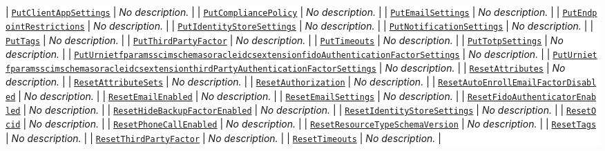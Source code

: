 | <code><a href="#rhizo-co-terraform-provider-oci.identityDomainsAuthenticationFactorSetting.IdentityDomainsAuthenticationFactorSetting.putClientAppSettings">PutClientAppSettings</a></code> | *No description.* |
| <code><a href="#rhizo-co-terraform-provider-oci.identityDomainsAuthenticationFactorSetting.IdentityDomainsAuthenticationFactorSetting.putCompliancePolicy">PutCompliancePolicy</a></code> | *No description.* |
| <code><a href="#rhizo-co-terraform-provider-oci.identityDomainsAuthenticationFactorSetting.IdentityDomainsAuthenticationFactorSetting.putEmailSettings">PutEmailSettings</a></code> | *No description.* |
| <code><a href="#rhizo-co-terraform-provider-oci.identityDomainsAuthenticationFactorSetting.IdentityDomainsAuthenticationFactorSetting.putEndpointRestrictions">PutEndpointRestrictions</a></code> | *No description.* |
| <code><a href="#rhizo-co-terraform-provider-oci.identityDomainsAuthenticationFactorSetting.IdentityDomainsAuthenticationFactorSetting.putIdentityStoreSettings">PutIdentityStoreSettings</a></code> | *No description.* |
| <code><a href="#rhizo-co-terraform-provider-oci.identityDomainsAuthenticationFactorSetting.IdentityDomainsAuthenticationFactorSetting.putNotificationSettings">PutNotificationSettings</a></code> | *No description.* |
| <code><a href="#rhizo-co-terraform-provider-oci.identityDomainsAuthenticationFactorSetting.IdentityDomainsAuthenticationFactorSetting.putTags">PutTags</a></code> | *No description.* |
| <code><a href="#rhizo-co-terraform-provider-oci.identityDomainsAuthenticationFactorSetting.IdentityDomainsAuthenticationFactorSetting.putThirdPartyFactor">PutThirdPartyFactor</a></code> | *No description.* |
| <code><a href="#rhizo-co-terraform-provider-oci.identityDomainsAuthenticationFactorSetting.IdentityDomainsAuthenticationFactorSetting.putTimeouts">PutTimeouts</a></code> | *No description.* |
| <code><a href="#rhizo-co-terraform-provider-oci.identityDomainsAuthenticationFactorSetting.IdentityDomainsAuthenticationFactorSetting.putTotpSettings">PutTotpSettings</a></code> | *No description.* |
| <code><a href="#rhizo-co-terraform-provider-oci.identityDomainsAuthenticationFactorSetting.IdentityDomainsAuthenticationFactorSetting.putUrnietfparamsscimschemasoracleidcsextensionfidoAuthenticationFactorSettings">PutUrnietfparamsscimschemasoracleidcsextensionfidoAuthenticationFactorSettings</a></code> | *No description.* |
| <code><a href="#rhizo-co-terraform-provider-oci.identityDomainsAuthenticationFactorSetting.IdentityDomainsAuthenticationFactorSetting.putUrnietfparamsscimschemasoracleidcsextensionthirdPartyAuthenticationFactorSettings">PutUrnietfparamsscimschemasoracleidcsextensionthirdPartyAuthenticationFactorSettings</a></code> | *No description.* |
| <code><a href="#rhizo-co-terraform-provider-oci.identityDomainsAuthenticationFactorSetting.IdentityDomainsAuthenticationFactorSetting.resetAttributes">ResetAttributes</a></code> | *No description.* |
| <code><a href="#rhizo-co-terraform-provider-oci.identityDomainsAuthenticationFactorSetting.IdentityDomainsAuthenticationFactorSetting.resetAttributeSets">ResetAttributeSets</a></code> | *No description.* |
| <code><a href="#rhizo-co-terraform-provider-oci.identityDomainsAuthenticationFactorSetting.IdentityDomainsAuthenticationFactorSetting.resetAuthorization">ResetAuthorization</a></code> | *No description.* |
| <code><a href="#rhizo-co-terraform-provider-oci.identityDomainsAuthenticationFactorSetting.IdentityDomainsAuthenticationFactorSetting.resetAutoEnrollEmailFactorDisabled">ResetAutoEnrollEmailFactorDisabled</a></code> | *No description.* |
| <code><a href="#rhizo-co-terraform-provider-oci.identityDomainsAuthenticationFactorSetting.IdentityDomainsAuthenticationFactorSetting.resetEmailEnabled">ResetEmailEnabled</a></code> | *No description.* |
| <code><a href="#rhizo-co-terraform-provider-oci.identityDomainsAuthenticationFactorSetting.IdentityDomainsAuthenticationFactorSetting.resetEmailSettings">ResetEmailSettings</a></code> | *No description.* |
| <code><a href="#rhizo-co-terraform-provider-oci.identityDomainsAuthenticationFactorSetting.IdentityDomainsAuthenticationFactorSetting.resetFidoAuthenticatorEnabled">ResetFidoAuthenticatorEnabled</a></code> | *No description.* |
| <code><a href="#rhizo-co-terraform-provider-oci.identityDomainsAuthenticationFactorSetting.IdentityDomainsAuthenticationFactorSetting.resetHideBackupFactorEnabled">ResetHideBackupFactorEnabled</a></code> | *No description.* |
| <code><a href="#rhizo-co-terraform-provider-oci.identityDomainsAuthenticationFactorSetting.IdentityDomainsAuthenticationFactorSetting.resetIdentityStoreSettings">ResetIdentityStoreSettings</a></code> | *No description.* |
| <code><a href="#rhizo-co-terraform-provider-oci.identityDomainsAuthenticationFactorSetting.IdentityDomainsAuthenticationFactorSetting.resetOcid">ResetOcid</a></code> | *No description.* |
| <code><a href="#rhizo-co-terraform-provider-oci.identityDomainsAuthenticationFactorSetting.IdentityDomainsAuthenticationFactorSetting.resetPhoneCallEnabled">ResetPhoneCallEnabled</a></code> | *No description.* |
| <code><a href="#rhizo-co-terraform-provider-oci.identityDomainsAuthenticationFactorSetting.IdentityDomainsAuthenticationFactorSetting.resetResourceTypeSchemaVersion">ResetResourceTypeSchemaVersion</a></code> | *No description.* |
| <code><a href="#rhizo-co-terraform-provider-oci.identityDomainsAuthenticationFactorSetting.IdentityDomainsAuthenticationFactorSetting.resetTags">ResetTags</a></code> | *No description.* |
| <code><a href="#rhizo-co-terraform-provider-oci.identityDomainsAuthenticationFactorSetting.IdentityDomainsAuthenticationFactorSetting.resetThirdPartyFactor">ResetThirdPartyFactor</a></code> | *No description.* |
| <code><a href="#rhizo-co-terraform-provider-oci.identityDomainsAuthenticationFactorSetting.IdentityDomainsAuthenticationFactorSetting.resetTimeouts">ResetTimeouts</a></code> | *No description.* |
